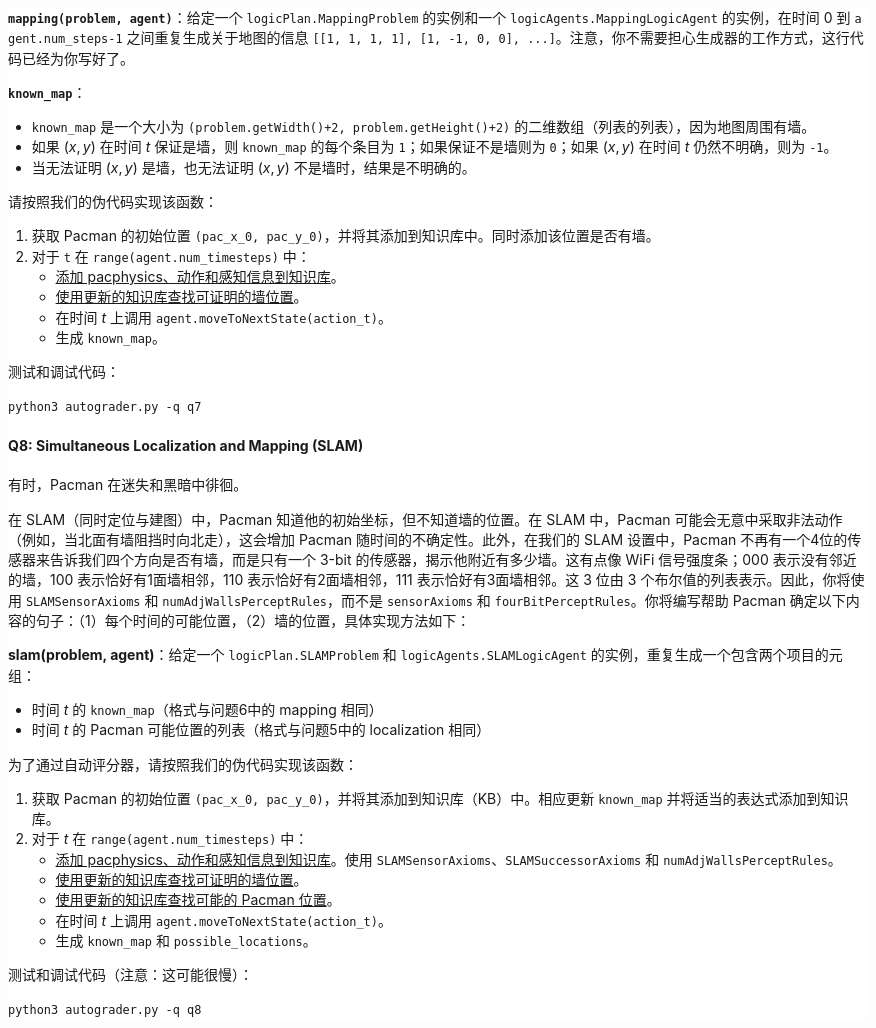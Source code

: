 **`mapping(problem, agent)`**：给定一个 `logicPlan.MappingProblem` 的实例和一个 `logicAgents.MappingLogicAgent` 的实例，在时间 0 到 `agent.num_steps-1` 之间重复生成关于地图的信息 `[[1, 1, 1, 1], [1, -1, 0, 0], ...]`。注意，你不需要担心生成器的工作方式，这行代码已经为你写好了。

**`known_map`**：
- `known_map` 是一个大小为 `(problem.getWidth()+2, problem.getHeight()+2)` 的二维数组（列表的列表），因为地图周围有墙。
- 如果 $(x, y)$ 在时间 $t$ 保证是墙，则 `known_map` 的每个条目为 `1`；如果保证不是墙则为 `0`；如果 $(x, y)$ 在时间 $t$ 仍然不明确，则为 `-1`。
- 当无法证明 $(x, y)$ 是墙，也无法证明 $(x, y)$ 不是墙时，结果是不明确的。

请按照我们的伪代码实现该函数：

1. 获取 Pacman 的初始位置 `(pac_x_0, pac_y_0)`，并将其添加到知识库中。同时添加该位置是否有墙。
2. 对于 `t` 在 `range(agent.num_timesteps)` 中：
   - [添加 pacphysics、动作和感知信息到知识库](https://github.com/ACMClassCourse-2023/PPCA-AIPacMan-2024/blob/main/logic/README.md#%E5%B0%86-pacphysics%E5%8A%A8%E4%BD%9C%E5%92%8C%E6%84%9F%E7%9F%A5%E4%BF%A1%E6%81%AF%E6%B7%BB%E5%8A%A0%E5%88%B0-kb)。
   - [使用更新的知识库查找可证明的墙位置](https://github.com/ACMClassCourse-2023/PPCA-AIPacMan-2024/blob/main/logic/README.md#%E4%BD%BF%E7%94%A8%E6%9B%B4%E6%96%B0%E7%9A%84-kb-%E6%9F%A5%E6%89%BE%E5%8F%AF%E8%AF%81%E6%98%8E%E7%9A%84%E5%A2%99%E4%BD%8D%E7%BD%AE)。
   - 在时间 $t$ 上调用 `agent.moveToNextState(action_t)`。
   - 生成 `known_map`。

测试和调试代码：

```
python3 autograder.py -q q7
```

#### Q8: Simultaneous Localization and Mapping (SLAM)

有时，Pacman 在迷失和黑暗中徘徊。

在 SLAM（同时定位与建图）中，Pacman 知道他的初始坐标，但不知道墙的位置。在 SLAM 中，Pacman 可能会无意中采取非法动作（例如，当北面有墙阻挡时向北走），这会增加 Pacman 随时间的不确定性。此外，在我们的 SLAM 设置中，Pacman 不再有一个4位的传感器来告诉我们四个方向是否有墙，而是只有一个 3-bit 的传感器，揭示他附近有多少墙。这有点像 WiFi 信号强度条；000 表示没有邻近的墙，100 表示恰好有1面墙相邻，110 表示恰好有2面墙相邻，111 表示恰好有3面墙相邻。这 3 位由 3 个布尔值的列表表示。因此，你将使用 `SLAMSensorAxioms` 和 `numAdjWallsPerceptRules`，而不是 `sensorAxioms` 和 `fourBitPerceptRules`。你将编写帮助 Pacman 确定以下内容的句子：（1）每个时间的可能位置，（2）墙的位置，具体实现方法如下：

**slam(problem, agent)**：给定一个 `logicPlan.SLAMProblem` 和 `logicAgents.SLAMLogicAgent` 的实例，重复生成一个包含两个项目的元组：
- 时间 $t$ 的 `known_map`（格式与问题6中的 mapping 相同）
- 时间 $t$ 的 Pacman 可能位置的列表（格式与问题5中的 localization 相同）

为了通过自动评分器，请按照我们的伪代码实现该函数：

1. 获取 Pacman 的初始位置 `(pac_x_0, pac_y_0)`，并将其添加到知识库（KB）中。相应更新 `known_map` 并将适当的表达式添加到知识库。
2. 对于 $t$ 在 `range(agent.num_timesteps)` 中：
   - [添加 pacphysics、动作和感知信息到知识库](https://github.com/ACMClassCourse-2023/PPCA-AIPacMan-2024/blob/main/logic/README.md#%E5%B0%86-pacphysics%E5%8A%A8%E4%BD%9C%E5%92%8C%E6%84%9F%E7%9F%A5%E4%BF%A1%E6%81%AF%E6%B7%BB%E5%8A%A0%E5%88%B0-kb)。使用 `SLAMSensorAxioms`、`SLAMSuccessorAxioms` 和 `numAdjWallsPerceptRules`。
   - [使用更新的知识库查找可证明的墙位置](https://github.com/ACMClassCourse-2023/PPCA-AIPacMan-2024/blob/main/logic/README.md#%E4%BD%BF%E7%94%A8%E6%9B%B4%E6%96%B0%E7%9A%84-kb-%E6%9F%A5%E6%89%BE%E5%8F%AF%E8%AF%81%E6%98%8E%E7%9A%84%E5%A2%99%E4%BD%8D%E7%BD%AE)。
   - [使用更新的知识库查找可能的 Pacman 位置](https://github.com/ACMClassCourse-2023/PPCA-AIPacMan-2024/blob/main/logic/README.md#%E4%BD%BF%E7%94%A8%E6%9B%B4%E6%96%B0%E7%9A%84-kb-%E6%9F%A5%E6%89%BE%E5%8F%AF%E8%83%BD%E7%9A%84-pacman-%E4%BD%8D%E7%BD%AE)。
   - 在时间 $t$ 上调用 `agent.moveToNextState(action_t)`。
   - 生成 `known_map` 和 `possible_locations`。

测试和调试代码（注意：这可能很慢）：

```
python3 autograder.py -q q8
```